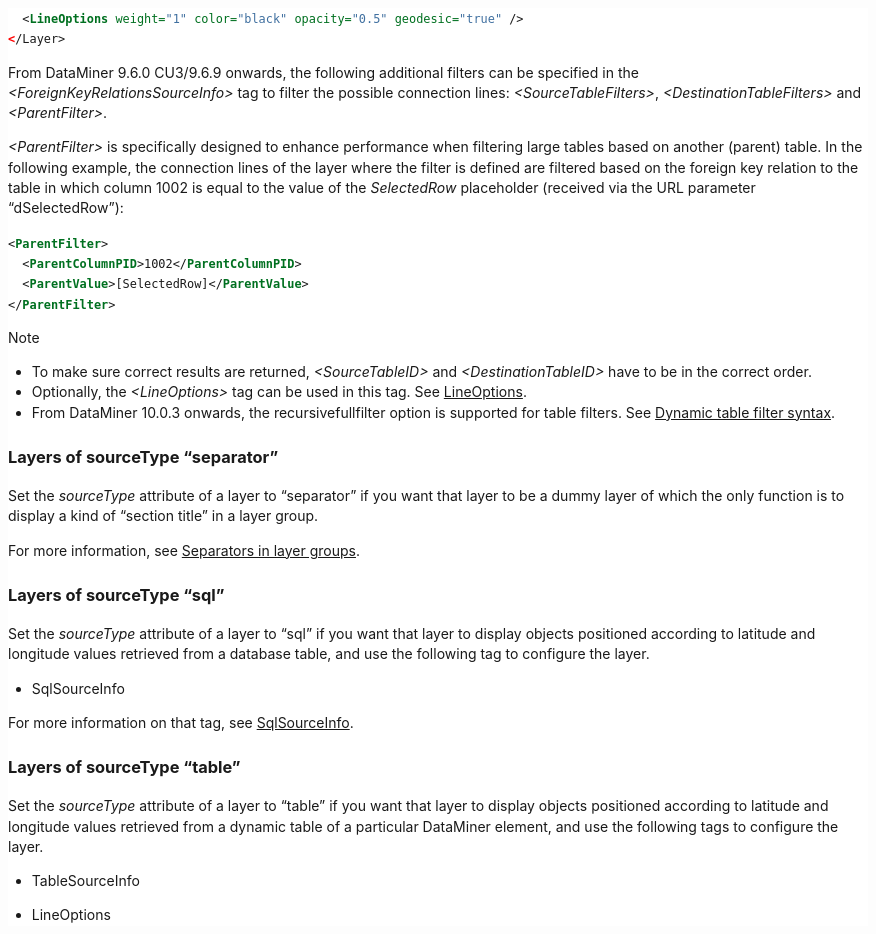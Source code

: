 ```xml
  <LineOptions weight="1" color="black" opacity="0.5" geodesic="true" />                                                     
</Layer>                                                                                                                   
```

From DataMiner 9.6.0 CU3/9.6.9 onwards, the following additional filters can be specified in the *\<ForeignKeyRelationsSourceInfo>* tag to filter the possible connection lines: *\<SourceTableFilters>*, *\<DestinationTableFilters>* and *\<ParentFilter>*.

*\<ParentFilter>* is specifically designed to enhance performance when filtering large tables based on another (parent) table. In the following example, the connection lines of the layer where the filter is defined are filtered based on the foreign key relation to the table in which column 1002 is equal to the value of the *SelectedRow* placeholder (received via the URL parameter “dSelectedRow”):

```xml
<ParentFilter>                             
  <ParentColumnPID>1002</ParentColumnPID>   
  <ParentValue>[SelectedRow]</ParentValue>
</ParentFilter>                            
```

> [!NOTE]
> -  To make sure correct results are returned, *\<SourceTableID>* and *\<DestinationTableID>* have to be in the correct order.
> -  Optionally, the *\<LineOptions>* tag can be used in this tag. See [LineOptions](LineOptions.md).
> -  From DataMiner 10.0.3 onwards, the recursivefullfilter option is supported for table filters. See [Dynamic table filter syntax](../../part_2/visio/Dynamic_table_filter_syntax.md).

### Layers of sourceType “separator”

Set the *sourceType* attribute of a layer to “separator” if you want that layer to be a dummy layer of which the only function is to display a kind of “section title” in a layer group.

For more information, see [Separators in layer groups](Layer_groups.md#separators-in-layer-groups).

### Layers of sourceType “sql”

Set the *sourceType* attribute of a layer to “sql” if you want that layer to display objects positioned according to latitude and longitude values retrieved from a database table, and use the following tag to configure the layer.

- SqlSourceInfo

For more information on that tag, see [SqlSourceInfo](SqlSourceInfo.md).

### Layers of sourceType “table”

Set the *sourceType* attribute of a layer to “table” if you want that layer to display objects positioned according to latitude and longitude values retrieved from a dynamic table of a particular DataMiner element, and use the following tags to configure the layer.

- TableSourceInfo

- LineOptions
